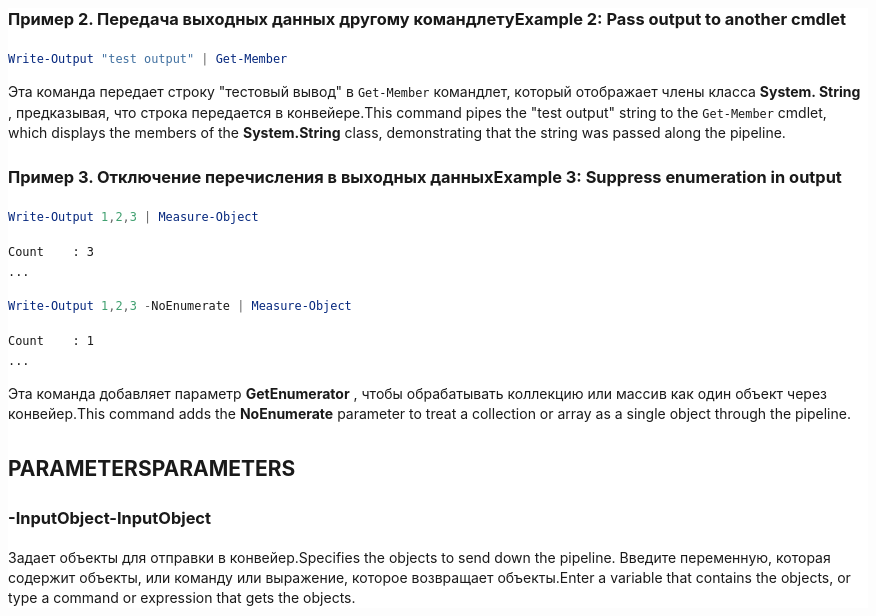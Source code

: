 ### <span data-ttu-id="39a1a-123">Пример 2. Передача выходных данных другому командлету</span><span class="sxs-lookup"><span data-stu-id="39a1a-123">Example 2: Pass output to another cmdlet</span></span>

```powershell
Write-Output "test output" | Get-Member
```

<span data-ttu-id="39a1a-124">Эта команда передает строку "тестовый вывод" в `Get-Member` командлет, который отображает члены класса **System. String** , предказывая, что строка передается в конвейере.</span><span class="sxs-lookup"><span data-stu-id="39a1a-124">This command pipes the "test output" string to the `Get-Member` cmdlet, which displays the members of the **System.String** class, demonstrating that the string was passed along the pipeline.</span></span>

### <span data-ttu-id="39a1a-125">Пример 3. Отключение перечисления в выходных данных</span><span class="sxs-lookup"><span data-stu-id="39a1a-125">Example 3: Suppress enumeration in output</span></span>

```powershell
Write-Output 1,2,3 | Measure-Object
```

```Output
Count    : 3
...
```

```powershell
Write-Output 1,2,3 -NoEnumerate | Measure-Object
```

```Output
Count    : 1
...
```

<span data-ttu-id="39a1a-126">Эта команда добавляет параметр **GetEnumerator** , чтобы обрабатывать коллекцию или массив как один объект через конвейер.</span><span class="sxs-lookup"><span data-stu-id="39a1a-126">This command adds the **NoEnumerate** parameter to treat a collection or array as a single object through the pipeline.</span></span>

## <span data-ttu-id="39a1a-127">PARAMETERS</span><span class="sxs-lookup"><span data-stu-id="39a1a-127">PARAMETERS</span></span>

### <span data-ttu-id="39a1a-128">-InputObject</span><span class="sxs-lookup"><span data-stu-id="39a1a-128">-InputObject</span></span>

<span data-ttu-id="39a1a-129">Задает объекты для отправки в конвейер.</span><span class="sxs-lookup"><span data-stu-id="39a1a-129">Specifies the objects to send down the pipeline.</span></span> <span data-ttu-id="39a1a-130">Введите переменную, которая содержит объекты, или команду или выражение, которое возвращает объекты.</span><span class="sxs-lookup"><span data-stu-id="39a1a-130">Enter a variable that contains the objects, or type a command or expression that gets the objects.</span></span>
